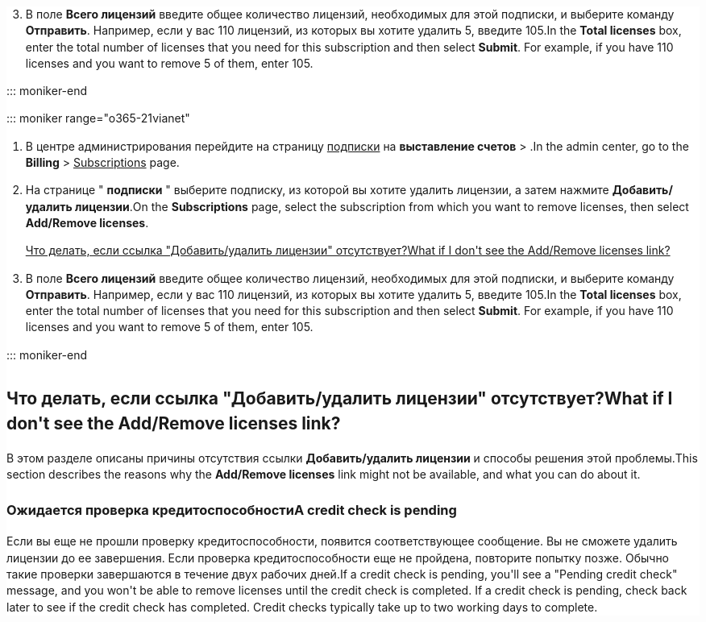 3. <span data-ttu-id="ffe57-p103">В поле **Всего лицензий** введите общее количество лицензий, необходимых для этой подписки, и выберите команду **Отправить**. Например, если у вас 110 лицензий, из которых вы хотите удалить 5, введите 105.</span><span class="sxs-lookup"><span data-stu-id="ffe57-p103">In the **Total licenses** box, enter the total number of licenses that you need for this subscription and then select **Submit**. For example, if you have 110 licenses and you want to remove 5 of them, enter 105.</span></span>


::: moniker-end

::: moniker range="o365-21vianet"

1. <span data-ttu-id="ffe57-118">В центре администрирования перейдите на страницу <a href="https://go.microsoft.com/fwlink/p/?linkid=850626" target="_blank">подписки</a> на **выставление счетов** \> .</span><span class="sxs-lookup"><span data-stu-id="ffe57-118">In the admin center, go to the **Billing** \> <a href="https://go.microsoft.com/fwlink/p/?linkid=850626" target="_blank">Subscriptions</a> page.</span></span>

2. <span data-ttu-id="ffe57-119">На странице " **подписки** " выберите подписку, из которой вы хотите удалить лицензии, а затем нажмите **Добавить/удалить лицензии**.</span><span class="sxs-lookup"><span data-stu-id="ffe57-119">On the **Subscriptions** page, select the subscription from which you want to remove licenses, then select **Add/Remove licenses**.</span></span>

    [<span data-ttu-id="ffe57-120">Что делать, если ссылка "Добавить/удалить лицензии" отсутствует?</span><span class="sxs-lookup"><span data-stu-id="ffe57-120">What if I don't see the Add/Remove licenses link?</span></span>](#what-if-i-dont-see-the-addremove-licenses-link)

3. <span data-ttu-id="ffe57-p104">В поле **Всего лицензий** введите общее количество лицензий, необходимых для этой подписки, и выберите команду **Отправить**. Например, если у вас 110 лицензий, из которых вы хотите удалить 5, введите 105.</span><span class="sxs-lookup"><span data-stu-id="ffe57-p104">In the **Total licenses** box, enter the total number of licenses that you need for this subscription and then select **Submit**. For example, if you have 110 licenses and you want to remove 5 of them, enter 105.</span></span>

::: moniker-end

## <a name="what-if-i-dont-see-the-addremove-licenses-link"></a><span data-ttu-id="ffe57-123">Что делать, если ссылка "Добавить/удалить лицензии" отсутствует?</span><span class="sxs-lookup"><span data-stu-id="ffe57-123">What if I don't see the Add/Remove licenses link?</span></span>

<span data-ttu-id="ffe57-124">В этом разделе описаны причины отсутствия ссылки **Добавить/удалить лицензии** и способы решения этой проблемы.</span><span class="sxs-lookup"><span data-stu-id="ffe57-124">This section describes the reasons why the **Add/Remove licenses** link might not be available, and what you can do about it.</span></span>
  
### <a name="a-credit-check-is-pending"></a><span data-ttu-id="ffe57-125">Ожидается проверка кредитоспособности</span><span class="sxs-lookup"><span data-stu-id="ffe57-125">A credit check is pending</span></span>

<span data-ttu-id="ffe57-p105">Если вы еще не прошли проверку кредитоспособности, появится соответствующее сообщение. Вы не сможете удалить лицензии до ее завершения. Если проверка кредитоспособности еще не пройдена, повторите попытку позже. Обычно такие проверки завершаются в течение двух рабочих дней.</span><span class="sxs-lookup"><span data-stu-id="ffe57-p105">If a credit check is pending, you'll see a "Pending credit check" message, and you won't be able to remove licenses until the credit check is completed. If a credit check is pending, check back later to see if the credit check has completed. Credit checks typically take up to two working days to complete.</span></span>
  